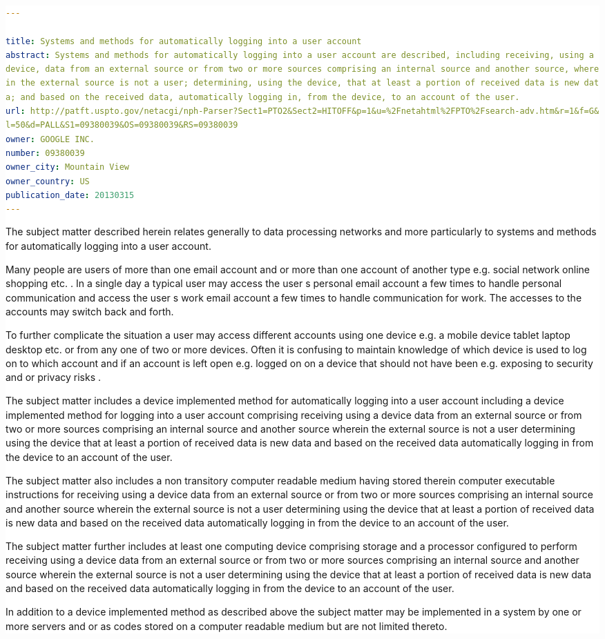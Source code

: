 ```yaml
---

title: Systems and methods for automatically logging into a user account
abstract: Systems and methods for automatically logging into a user account are described, including receiving, using a device, data from an external source or from two or more sources comprising an internal source and another source, wherein the external source is not a user; determining, using the device, that at least a portion of received data is new data; and based on the received data, automatically logging in, from the device, to an account of the user.
url: http://patft.uspto.gov/netacgi/nph-Parser?Sect1=PTO2&Sect2=HITOFF&p=1&u=%2Fnetahtml%2FPTO%2Fsearch-adv.htm&r=1&f=G&l=50&d=PALL&S1=09380039&OS=09380039&RS=09380039
owner: GOOGLE INC.
number: 09380039
owner_city: Mountain View
owner_country: US
publication_date: 20130315
---
```

The subject matter described herein relates generally to data processing networks and more particularly to systems and methods for automatically logging into a user account.

Many people are users of more than one email account and or more than one account of another type e.g. social network online shopping etc. . In a single day a typical user may access the user s personal email account a few times to handle personal communication and access the user s work email account a few times to handle communication for work. The accesses to the accounts may switch back and forth.

To further complicate the situation a user may access different accounts using one device e.g. a mobile device tablet laptop desktop etc. or from any one of two or more devices. Often it is confusing to maintain knowledge of which device is used to log on to which account and if an account is left open e.g. logged on on a device that should not have been e.g. exposing to security and or privacy risks .

The subject matter includes a device implemented method for automatically logging into a user account including a device implemented method for logging into a user account comprising receiving using a device data from an external source or from two or more sources comprising an internal source and another source wherein the external source is not a user determining using the device that at least a portion of received data is new data and based on the received data automatically logging in from the device to an account of the user.

The subject matter also includes a non transitory computer readable medium having stored therein computer executable instructions for receiving using a device data from an external source or from two or more sources comprising an internal source and another source wherein the external source is not a user determining using the device that at least a portion of received data is new data and based on the received data automatically logging in from the device to an account of the user.

The subject matter further includes at least one computing device comprising storage and a processor configured to perform receiving using a device data from an external source or from two or more sources comprising an internal source and another source wherein the external source is not a user determining using the device that at least a portion of received data is new data and based on the received data automatically logging in from the device to an account of the user.

In addition to a device implemented method as described above the subject matter may be implemented in a system by one or more servers and or as codes stored on a computer readable medium but are not limited thereto.
